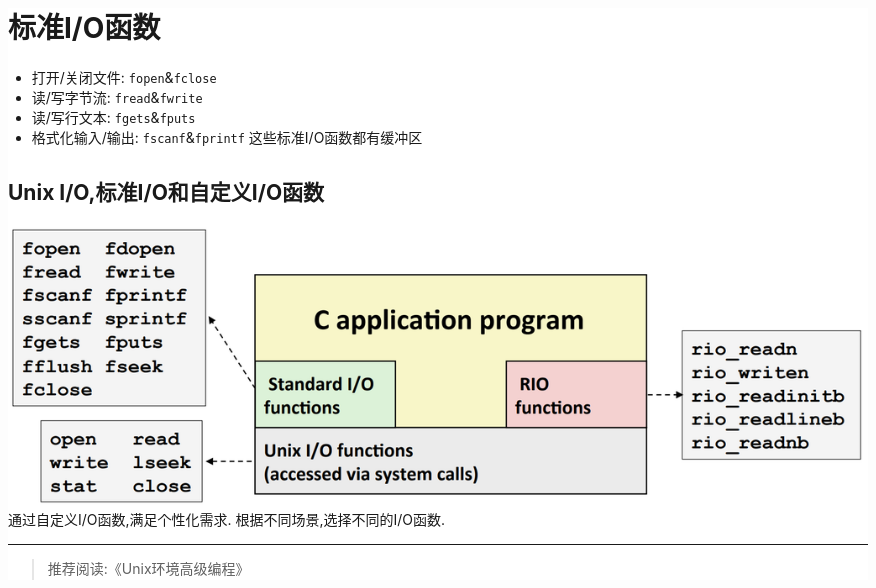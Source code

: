 

# 标准I/O函数
- 打开/关闭文件: `fopen`&`fclose`
- 读/写字节流: `fread`&`fwrite`
- 读/写行文本: `fgets`&`fputs`
- 格式化输入/输出: `fscanf`&`fprintf`
这些标准I/O函数都有缓冲区

## Unix I/O,标准I/O和自定义I/O函数
![](attachments/Pasted%20image%2020250204114508.png)
通过自定义I/O函数,满足个性化需求.
根据不同场景,选择不同的I/O函数.




---
> 推荐阅读:《Unix环境高级编程》
